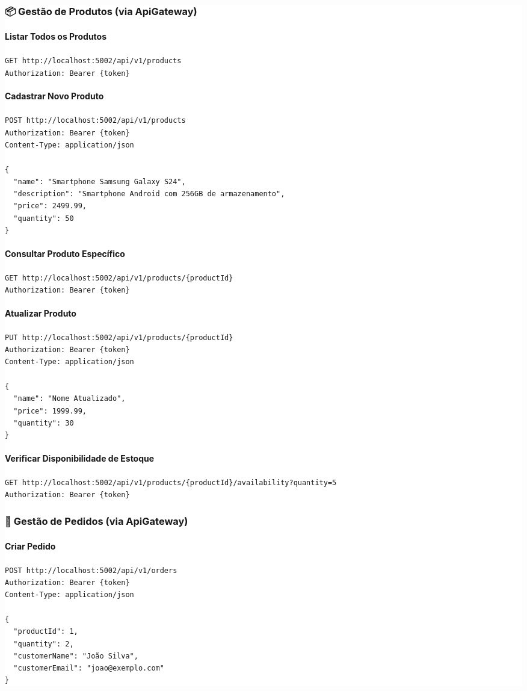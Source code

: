### 📦 **Gestão de Produtos (via ApiGateway)**

#### Listar Todos os Produtos
```http
GET http://localhost:5002/api/v1/products
Authorization: Bearer {token}
```

#### Cadastrar Novo Produto
```http
POST http://localhost:5002/api/v1/products
Authorization: Bearer {token}
Content-Type: application/json

{
  "name": "Smartphone Samsung Galaxy S24",
  "description": "Smartphone Android com 256GB de armazenamento",
  "price": 2499.99,
  "quantity": 50
}
```

#### Consultar Produto Específico
```http
GET http://localhost:5002/api/v1/products/{productId}
Authorization: Bearer {token}
```

#### Atualizar Produto
```http
PUT http://localhost:5002/api/v1/products/{productId}
Authorization: Bearer {token}
Content-Type: application/json

{
  "name": "Nome Atualizado",
  "price": 1999.99,
  "quantity": 30
}
```

#### Verificar Disponibilidade de Estoque
```http
GET http://localhost:5002/api/v1/products/{productId}/availability?quantity=5
Authorization: Bearer {token}
```

### 🛒 **Gestão de Pedidos (via ApiGateway)**

#### Criar Pedido
```http
POST http://localhost:5002/api/v1/orders
Authorization: Bearer {token}
Content-Type: application/json

{
  "productId": 1,
  "quantity": 2,
  "customerName": "João Silva",
  "customerEmail": "joao@exemplo.com"
}
```
